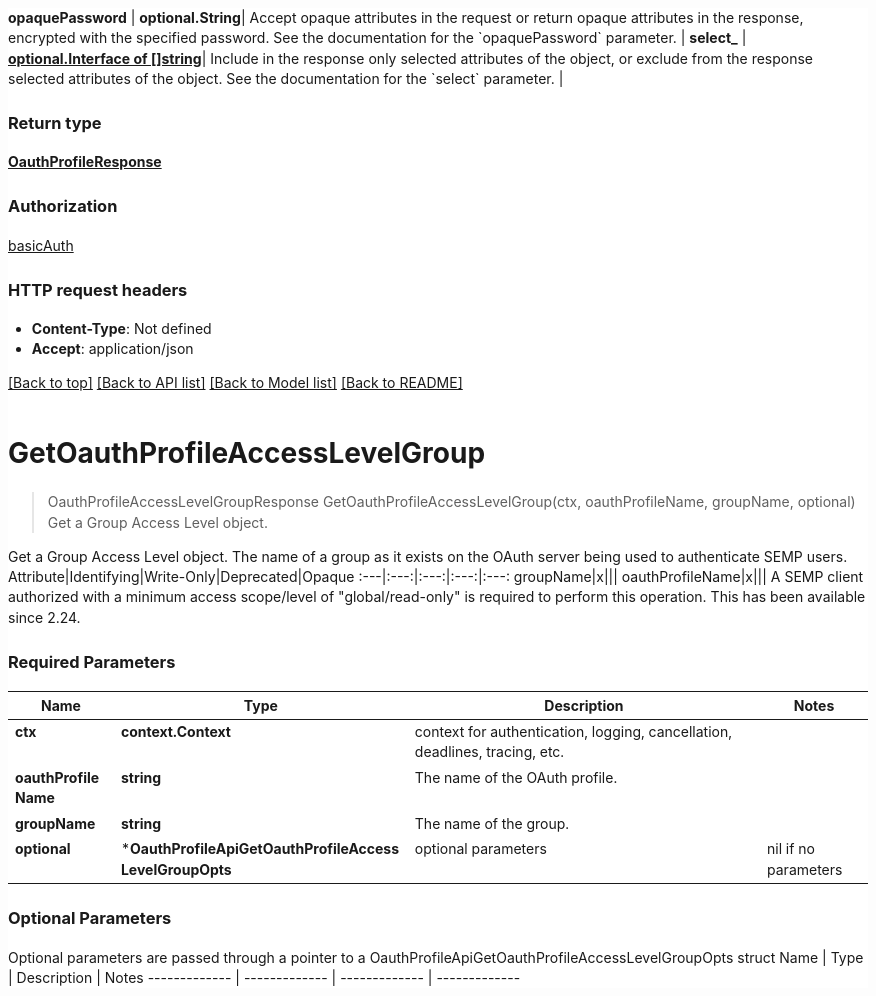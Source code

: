  **opaquePassword** | **optional.String**| Accept opaque attributes in the request or return opaque attributes in the response, encrypted with the specified password. See the documentation for the &#x60;opaquePassword&#x60; parameter. | 
 **select_** | [**optional.Interface of []string**](string.md)| Include in the response only selected attributes of the object, or exclude from the response selected attributes of the object. See the documentation for the &#x60;select&#x60; parameter. | 

### Return type

[**OauthProfileResponse**](OauthProfileResponse.md)

### Authorization

[basicAuth](../README.md#basicAuth)

### HTTP request headers

 - **Content-Type**: Not defined
 - **Accept**: application/json

[[Back to top]](#) [[Back to API list]](../README.md#documentation-for-api-endpoints) [[Back to Model list]](../README.md#documentation-for-models) [[Back to README]](../README.md)

# **GetOauthProfileAccessLevelGroup**
> OauthProfileAccessLevelGroupResponse GetOauthProfileAccessLevelGroup(ctx, oauthProfileName, groupName, optional)
Get a Group Access Level object.

Get a Group Access Level object.  The name of a group as it exists on the OAuth server being used to authenticate SEMP users.   Attribute|Identifying|Write-Only|Deprecated|Opaque :---|:---:|:---:|:---:|:---: groupName|x||| oauthProfileName|x|||    A SEMP client authorized with a minimum access scope/level of \"global/read-only\" is required to perform this operation.  This has been available since 2.24.

### Required Parameters

Name | Type | Description  | Notes
------------- | ------------- | ------------- | -------------
 **ctx** | **context.Context** | context for authentication, logging, cancellation, deadlines, tracing, etc.
  **oauthProfileName** | **string**| The name of the OAuth profile. | 
  **groupName** | **string**| The name of the group. | 
 **optional** | ***OauthProfileApiGetOauthProfileAccessLevelGroupOpts** | optional parameters | nil if no parameters

### Optional Parameters
Optional parameters are passed through a pointer to a OauthProfileApiGetOauthProfileAccessLevelGroupOpts struct
Name | Type | Description  | Notes
------------- | ------------- | ------------- | -------------

